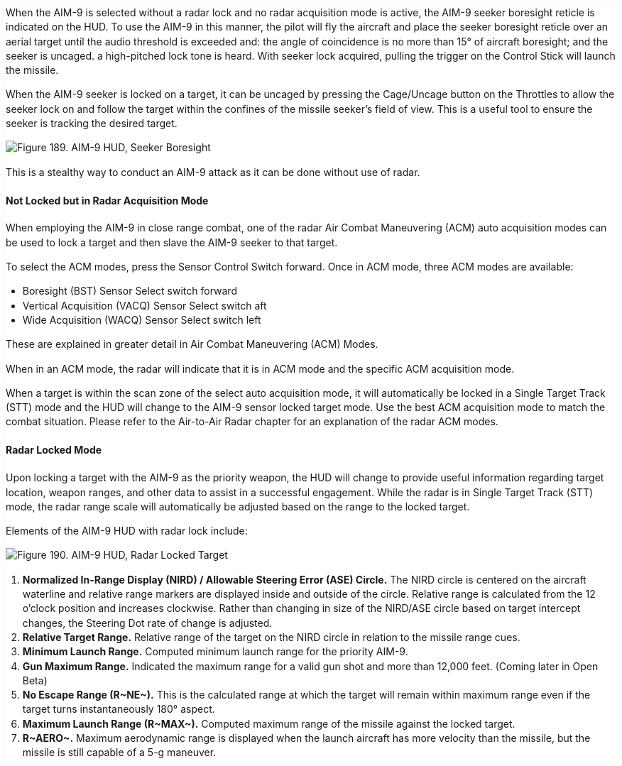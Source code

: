 When the AIM-9 is selected without a radar lock and no radar acquisition mode is active, the AIM-9
seeker boresight reticle is indicated on the HUD. To use the AIM-9 in this manner, the pilot will fly
the aircraft and place the seeker boresight reticle over an aerial target until the audio threshold is
exceeded and: the angle of coincidence is no more than 15° of aircraft boresight; and the seeker is
uncaged. a high-pitched lock tone is heard. With seeker lock acquired, pulling the trigger on the
Control Stick will launch the missile.

When the AIM-9 seeker is locked on a target, it can be uncaged by pressing the Cage/Uncage button
on the Throttles to allow the seeker lock on and follow the target within the confines of the missile
seeker’s field of view. This is a useful tool to ensure the seeker is tracking the desired target.

![Figure 189. AIM-9 HUD, Seeker Boresight](img/img-403-1-screen.jpg)

This is a stealthy way to conduct an AIM-9 attack as it can be done without use of radar.

#### Not Locked but in Radar Acquisition Mode

When employing the AIM-9 in close range combat, one of the radar Air Combat Maneuvering (ACM)
auto acquisition modes can be used to lock a target and then slave the AIM-9 seeker to that target.

To select the ACM modes, press the Sensor Control Switch forward. Once in ACM mode, three ACM
modes are available:

- Boresight (BST) Sensor Select switch forward
- Vertical Acquisition (VACQ) Sensor Select switch aft
- Wide Acquisition (WACQ) Sensor Select switch left

These are explained in greater detail in Air Combat Maneuvering (ACM) Modes.

When in an ACM mode, the radar will indicate that it is in ACM mode and the specific ACM acquisition
mode.

When a target is within the scan zone of the select auto acquisition mode, it will automatically be
locked in a Single Target Track (STT) mode and the HUD will change to the AIM-9 sensor locked
target mode. Use the best ACM acquisition mode to match the combat situation.
Please refer to the Air-to-Air Radar chapter for an explanation of the radar ACM modes.

#### Radar Locked Mode

Upon locking a target with the AIM-9 as the priority weapon, the HUD will change to provide useful
information regarding target location, weapon ranges, and other data to assist in a successful
engagement. While the radar is in Single Target Track (STT) mode, the radar range scale will
automatically be adjusted based on the range to the locked target.

Elements of the AIM-9 HUD with radar lock include:

![Figure 190. AIM-9 HUD, Radar Locked Target](img/img-404-1-screen.jpg)

1. **Normalized In-Range Display (NIRD) / Allowable Steering Error (ASE) Circle.**
The NIRD circle is centered on the aircraft waterline and relative range markers are
displayed inside and outside of the circle. Relative range is calculated from the 12 o’clock
position and increases clockwise. Rather than changing in size of the NIRD/ASE circle
based on target intercept changes, the Steering Dot rate of change is adjusted.
2. **Relative Target Range.** Relative range of the target on the NIRD circle in relation to the
missile range cues.
3. **Minimum Launch Range.** Computed minimum launch range for the priority AIM-9.
4. **Gun Maximum Range.** Indicated the maximum range for a valid gun shot and more than
12,000 feet. (Coming later in Open Beta)
5. **No Escape Range (R~NE~).** This is the calculated range at which the target will remain
within maximum range even if the target turns instantaneously 180° aspect.
6. **Maximum Launch Range (R~MAX~).** Computed maximum range of the missile against the
locked target.
7. **R~AERO~.** Maximum aerodynamic range is displayed when the launch aircraft has more
velocity than the missile, but the missile is still capable of a 5-g maneuver.
